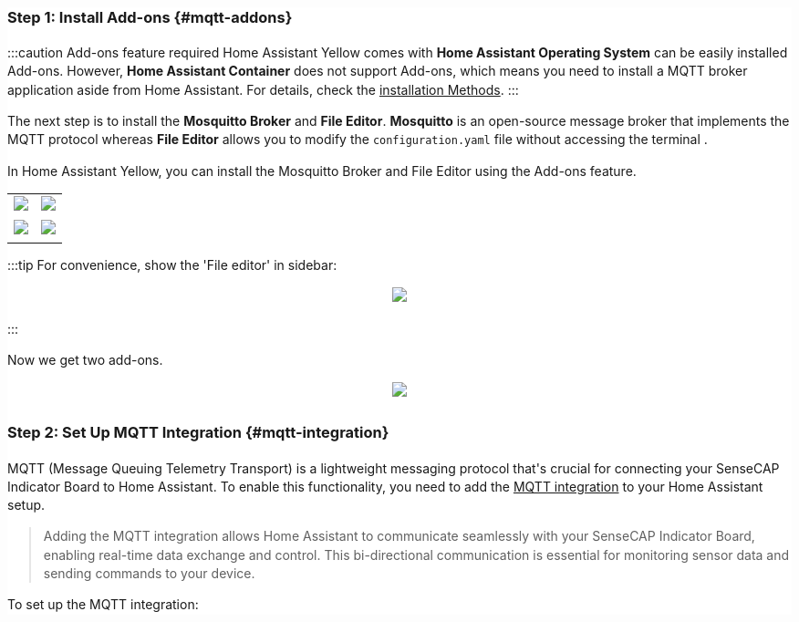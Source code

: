 ### Step 1: Install Add-ons {#mqtt-addons}

:::caution Add-ons feature required
Home Assistant Yellow comes with **Home Assistant Operating System** can be easily installed Add-ons. However, **Home Assistant Container** does not support Add-ons, which means you need to install a MQTT broker application aside from Home Assistant. For details, check the [installation Methods](https://www.home-assistant.io/installation/#compare-installation-methods).
:::

The next step is to install the **Mosquitto Broker** and **File Editor**. **Mosquitto** is an open-source message broker that implements the MQTT protocol whereas **File Editor** allows you to modify the `configuration.yaml` file without accessing the terminal .

In Home Assistant Yellow, you can install the Mosquitto Broker and File Editor using the Add-ons feature.

<div class="table-center">
  <table align="center">
    <tr>
        <td><div style={{textAlign:'center'}}><img src="https://files.seeedstudio.com/wiki/SenseCAP/SenseCAP_Indicator/HA_To_Setting.png" style={{width:480, height:'auto'}}/></div></td>
        <td><div style={{textAlign:'center'}}><img src="https://files.seeedstudio.com/wiki/SenseCAP/SenseCAP_Indicator/HA_To_Add-ons.png" style={{width:480, height:'auto'}}/></div></td>
    </tr>
    <tr>
        <td><div style={{textAlign:'center'}}><img src="https://files.seeedstudio.com/wiki/SenseCAP/SenseCAP_Indicator/HA_Press_Add.png" style={{width:480, height:'auto'}}/></div></td>
        <td><div style={{textAlign:'center'}}><img src="https://files.seeedstudio.com/wiki/SenseCAP/SenseCAP_Indicator/HA_Add-on_Store.png" style={{width:480, height:'auto'}}/></div></td>
    </tr>
  </table>
</div>

:::tip
For convenience, show the 'File editor' in sidebar:

<div align="center"><img width={480} src="https://files.seeedstudio.com/wiki/SenseCAP/SenseCAP_Indicator/HA_File_editor_show.png"/></div>

:::

Now we get two add-ons.

<div align="center"><img width={480} src="https://files.seeedstudio.com/wiki/SenseCAP/SenseCAP_Indicator/HA_Two_Adds.png"/></div>

### Step 2: Set Up MQTT Integration {#mqtt-integration}

MQTT (Message Queuing Telemetry Transport) is a lightweight messaging protocol that's crucial for connecting your SenseCAP Indicator Board to Home Assistant. To enable this functionality, you need to add the [MQTT integration](https://www.home-assistant.io/integrations/mqtt) to your Home Assistant setup.

> Adding the MQTT integration allows Home Assistant to communicate seamlessly with your SenseCAP Indicator Board, enabling real-time data exchange and control. This bi-directional communication is essential for monitoring sensor data and sending commands to your device.

To set up the MQTT integration:
